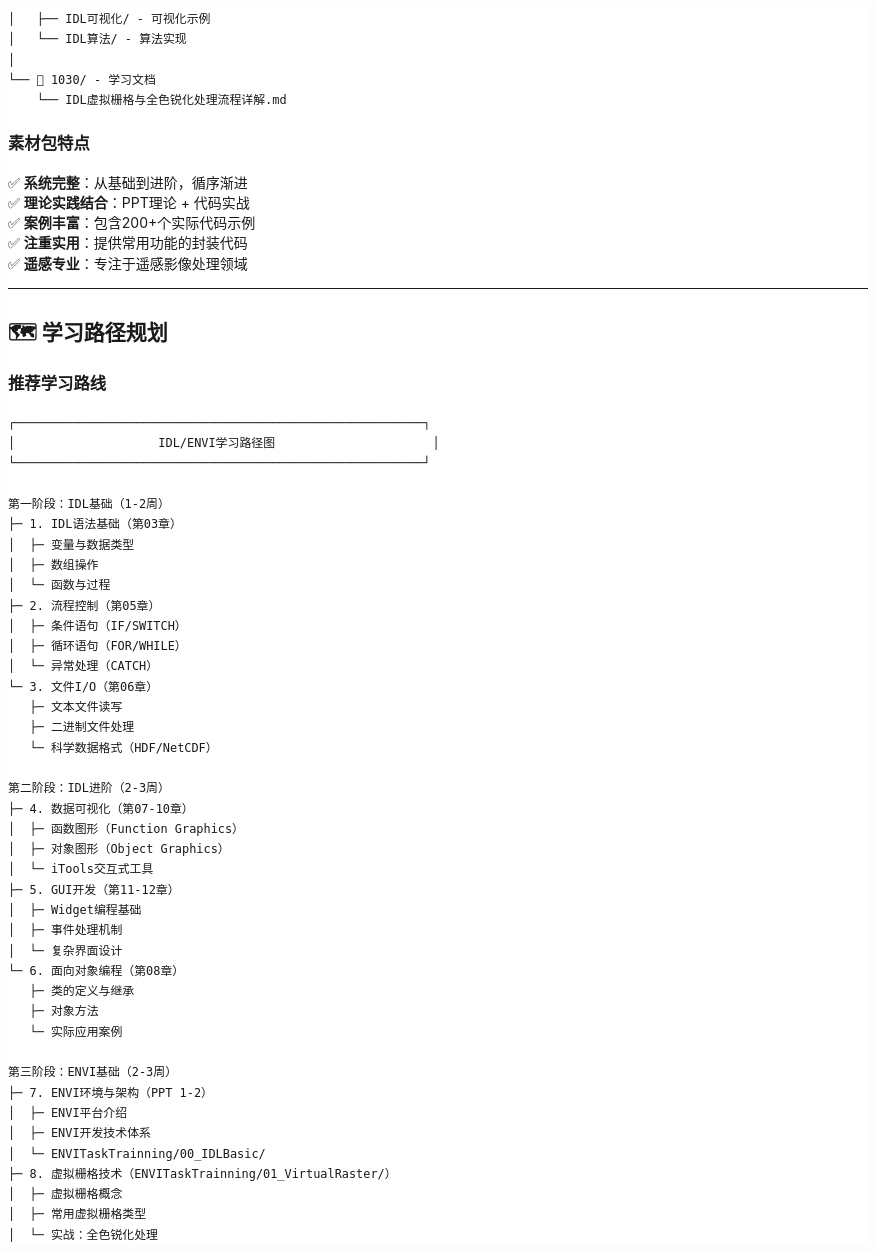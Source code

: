 ```
│   ├── IDL可视化/ - 可视化示例
│   └── IDL算法/ - 算法实现
│
└── 📄 1030/ - 学习文档
    └── IDL虚拟栅格与全色锐化处理流程详解.md
```

### 素材包特点

✅ **系统完整**：从基础到进阶，循序渐进  
✅ **理论实践结合**：PPT理论 + 代码实战  
✅ **案例丰富**：包含200+个实际代码示例  
✅ **注重实用**：提供常用功能的封装代码  
✅ **遥感专业**：专注于遥感影像处理领域

---

## 🗺️ 学习路径规划

### 推荐学习路线

```
┌─────────────────────────────────────────────────────────┐
│                    IDL/ENVI学习路径图                      │
└─────────────────────────────────────────────────────────┘

第一阶段：IDL基础（1-2周）
├─ 1. IDL语法基础（第03章）
│  ├─ 变量与数据类型
│  ├─ 数组操作
│  └─ 函数与过程
├─ 2. 流程控制（第05章）
│  ├─ 条件语句（IF/SWITCH）
│  ├─ 循环语句（FOR/WHILE）
│  └─ 异常处理（CATCH）
└─ 3. 文件I/O（第06章）
   ├─ 文本文件读写
   ├─ 二进制文件处理
   └─ 科学数据格式（HDF/NetCDF）

第二阶段：IDL进阶（2-3周）
├─ 4. 数据可视化（第07-10章）
│  ├─ 函数图形（Function Graphics）
│  ├─ 对象图形（Object Graphics）
│  └─ iTools交互式工具
├─ 5. GUI开发（第11-12章）
│  ├─ Widget编程基础
│  ├─ 事件处理机制
│  └─ 复杂界面设计
└─ 6. 面向对象编程（第08章）
   ├─ 类的定义与继承
   ├─ 对象方法
   └─ 实际应用案例

第三阶段：ENVI基础（2-3周）
├─ 7. ENVI环境与架构（PPT 1-2）
│  ├─ ENVI平台介绍
│  ├─ ENVI开发技术体系
│  └─ ENVITaskTrainning/00_IDLBasic/
├─ 8. 虚拟栅格技术（ENVITaskTrainning/01_VirtualRaster/）
│  ├─ 虚拟栅格概念
│  ├─ 常用虚拟栅格类型
│  └─ 实战：全色锐化处理
```